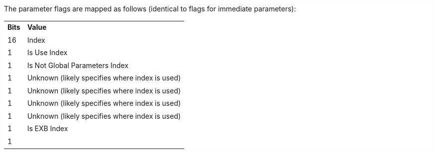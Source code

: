   </td>
  </tr>
</table>


The parameter flags are mapped as follows (identical to flags for immediate parameters):


<table>
  <tr>
   <td><strong>Bits</strong>
   </td>
   <td><strong>Value</strong>
   </td>
  </tr>
  <tr>
   <td>16
   </td>
   <td>Index
   </td>
  </tr>
  <tr>
   <td>1
   </td>
   <td>Is Use Index
   </td>
  </tr>
  <tr>
   <td>1
   </td>
   <td>Is Not Global Parameters Index
   </td>
  </tr>
  <tr>
   <td>1
   </td>
   <td>Unknown (likely specifies where index is used)
   </td>
  </tr>
  <tr>
   <td>1
   </td>
   <td>Unknown (likely specifies where index is used)
   </td>
  </tr>
  <tr>
   <td>1
   </td>
   <td>Unknown (likely specifies where index is used)
   </td>
  </tr>
  <tr>
   <td>1
   </td>
   <td>Unknown (likely specifies where index is used)
   </td>
  </tr>
  <tr>
   <td>1
   </td>
   <td>Is EXB Index
   </td>
  </tr>
  <tr>
   <td>1